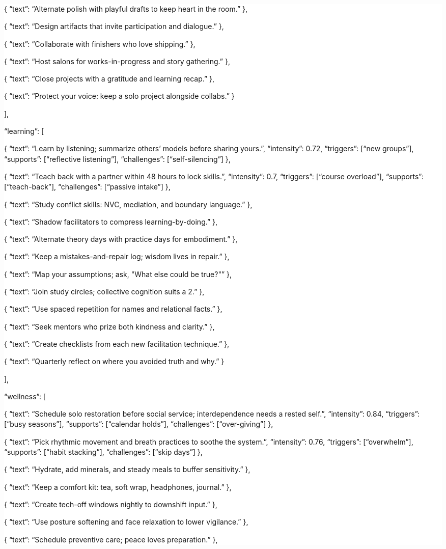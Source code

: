 { “text”: “Alternate polish with playful drafts to keep heart in the room.” },

{ “text”: “Design artifacts that invite participation and dialogue.” },

{ “text”: “Collaborate with finishers who love shipping.” },

{ “text”: “Host salons for works-in-progress and story gathering.” },

{ “text”: “Close projects with a gratitude and learning recap.” },

{ “text”: “Protect your voice: keep a solo project alongside collabs.” }

\],

“learning”: \[

{ “text”: “Learn by listening; summarize others’ models before sharing yours.”, “intensity”: 0.72, “triggers”: \[“new groups”\], “supports”: \[“reflective listening”\], “challenges”: \[“self-silencing”\] },

{ “text”: “Teach back with a partner within 48 hours to lock skills.”, “intensity”: 0.7, “triggers”: \[“course overload”\], “supports”: \[“teach-back”\], “challenges”: \[“passive intake”\] },

{ “text”: “Study conflict skills: NVC, mediation, and boundary language.” },

{ “text”: “Shadow facilitators to compress learning-by-doing.” },

{ “text”: “Alternate theory days with practice days for embodiment.” },

{ “text”: “Keep a mistakes-and-repair log; wisdom lives in repair.” },

{ “text”: “Map your assumptions; ask, "What else could be true?"” },

{ “text”: “Join study circles; collective cognition suits a 2.” },

{ “text”: “Use spaced repetition for names and relational facts.” },

{ “text”: “Seek mentors who prize both kindness and clarity.” },

{ “text”: “Create checklists from each new facilitation technique.” },

{ “text”: “Quarterly reflect on where you avoided truth and why.” }

\],

“wellness”: \[

{ “text”: “Schedule solo restoration before social service; interdependence needs a rested self.”, “intensity”: 0.84, “triggers”: \[“busy seasons”\], “supports”: \[“calendar holds”\], “challenges”: \[“over-giving”\] },

{ “text”: “Pick rhythmic movement and breath practices to soothe the system.”, “intensity”: 0.76, “triggers”: \[“overwhelm”\], “supports”: \[“habit stacking”\], “challenges”: \[“skip days”\] },

{ “text”: “Hydrate, add minerals, and steady meals to buffer sensitivity.” },

{ “text”: “Keep a comfort kit: tea, soft wrap, headphones, journal.” },

{ “text”: “Create tech-off windows nightly to downshift input.” },

{ “text”: “Use posture softening and face relaxation to lower vigilance.” },

{ “text”: “Schedule preventive care; peace loves preparation.” },
